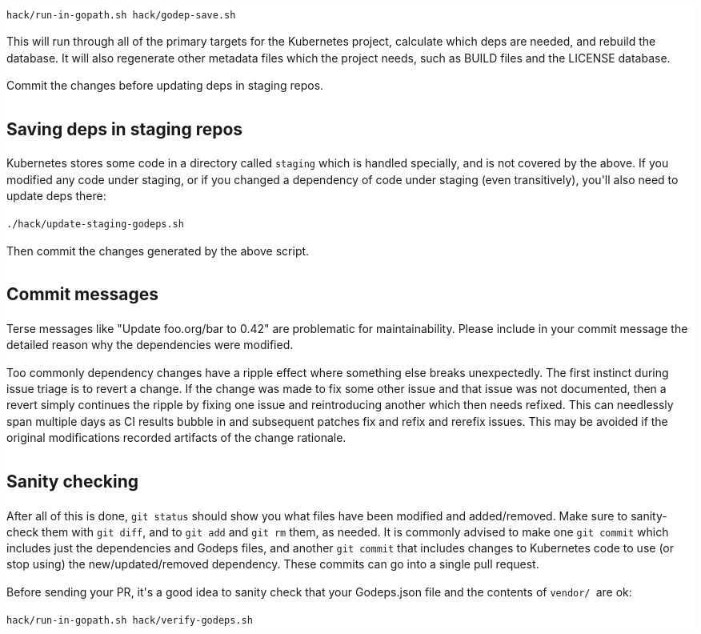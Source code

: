 ```sh
hack/run-in-gopath.sh hack/godep-save.sh
```

This will run through all of the primary targets for the Kubernetes project,
calculate which deps are needed, and rebuild the database.  It will also
regenerate other metadata files which the project needs, such as BUILD files and
the LICENSE database.

Commit the changes before updating deps in staging repos.

## Saving deps in staging repos

Kubernetes stores some code in a directory called `staging` which is handled
specially, and is not covered by the above.  If you modified any code under
staging, or if you changed a dependency of code under staging (even
transitively), you'll also need to update deps there:

```sh
./hack/update-staging-godeps.sh
```

Then commit the changes generated by the above script.

## Commit messages

Terse messages like "Update foo.org/bar to 0.42" are problematic
for maintainability.  Please include in your commit message the
detailed reason why the dependencies were modified.

Too commonly dependency changes have a ripple effect where something
else breaks unexpectedly.  The first instinct during issue triage
is to revert a change.  If the change was made to fix some other
issue and that issue was not documented, then a revert simply
continues the ripple by fixing one issue and reintroducing another
which then needs refixed.  This can needlessly span multiple days
as CI results bubble in and subsequent patches fix and refix and
rerefix issues.  This may be avoided if the original modifications
recorded artifacts of the change rationale.

## Sanity checking

After all of this is done, `git status` should show you what files have been
modified and added/removed.  Make sure to sanity-check them with `git diff`, and
to `git add` and `git rm` them, as needed.  It is commonly advised to make one
`git commit` which includes just the dependencies and Godeps files, and
another `git commit` that includes changes to Kubernetes code to use (or stop
using) the new/updated/removed dependency.  These commits can go into a single
pull request.

Before sending your PR, it's a good idea to sanity check that your
Godeps.json file and the contents of `vendor/ `are ok:

```sh
hack/run-in-gopath.sh hack/verify-godeps.sh
```
